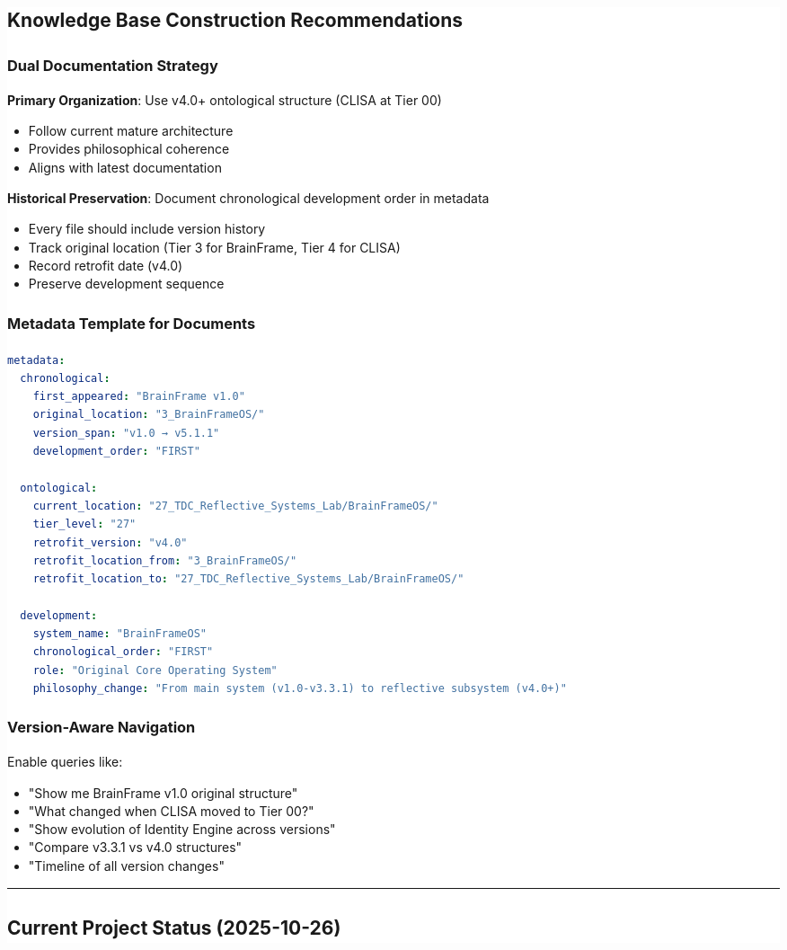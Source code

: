 ## Knowledge Base Construction Recommendations

### Dual Documentation Strategy

**Primary Organization**: Use v4.0+ ontological structure (CLISA at Tier 00)
- Follow current mature architecture
- Provides philosophical coherence
- Aligns with latest documentation

**Historical Preservation**: Document chronological development order in metadata
- Every file should include version history
- Track original location (Tier 3 for BrainFrame, Tier 4 for CLISA)
- Record retrofit date (v4.0)
- Preserve development sequence

### Metadata Template for Documents

```yaml
metadata:
  chronological:
    first_appeared: "BrainFrame v1.0"
    original_location: "3_BrainFrameOS/"
    version_span: "v1.0 → v5.1.1"
    development_order: "FIRST"

  ontological:
    current_location: "27_TDC_Reflective_Systems_Lab/BrainFrameOS/"
    tier_level: "27"
    retrofit_version: "v4.0"
    retrofit_location_from: "3_BrainFrameOS/"
    retrofit_location_to: "27_TDC_Reflective_Systems_Lab/BrainFrameOS/"

  development:
    system_name: "BrainFrameOS"
    chronological_order: "FIRST"
    role: "Original Core Operating System"
    philosophy_change: "From main system (v1.0-v3.3.1) to reflective subsystem (v4.0+)"
```

### Version-Aware Navigation

Enable queries like:
- "Show me BrainFrame v1.0 original structure"
- "What changed when CLISA moved to Tier 00?"
- "Show evolution of Identity Engine across versions"
- "Compare v3.3.1 vs v4.0 structures"
- "Timeline of all version changes"

---

## Current Project Status (2025-10-26)
